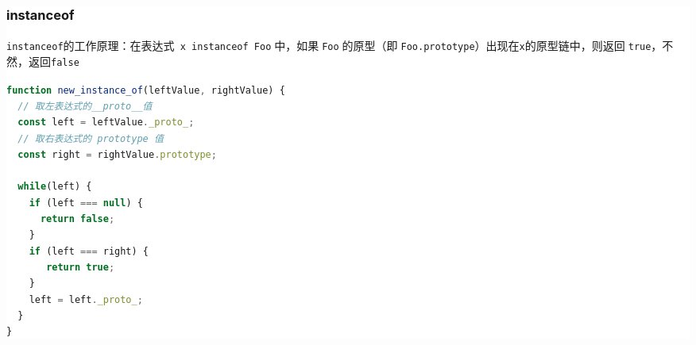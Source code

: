 ### instanceof

`instanceof`的工作原理：在表达式` x instanceof Foo` 中，如果 `Foo` 的原型（即 `Foo.prototype`）出现在` x `的原型链中，则返回 `true`，不然，返回`false`

```javascript
function new_instance_of(leftValue, rightValue) {
  // 取左表达式的__proto__值
  const left = leftValue._proto_;
  // 取右表达式的 prototype 值
  const right = rightValue.prototype;

  while(left) {
    if (left === null) {
      return false;
    }
    if (left === right) {
       return true;
    }
    left = left._proto_;
  }
}
```